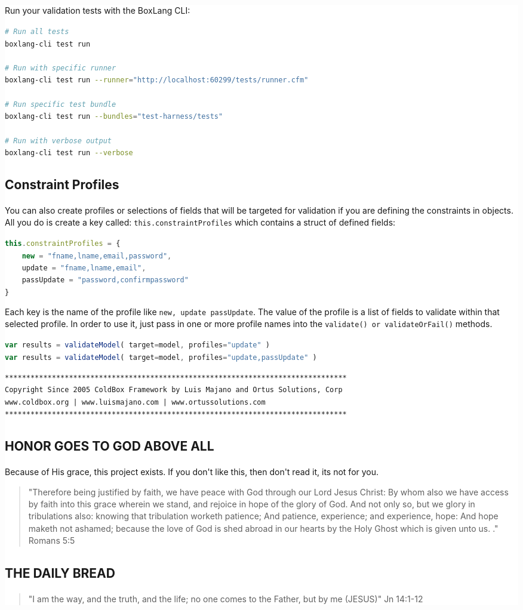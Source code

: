Run your validation tests with the BoxLang CLI:

```bash
# Run all tests
boxlang-cli test run

# Run with specific runner
boxlang-cli test run --runner="http://localhost:60299/tests/runner.cfm"

# Run specific test bundle
boxlang-cli test run --bundles="test-harness/tests"

# Run with verbose output
boxlang-cli test run --verbose
```

## Constraint Profiles

You can also create profiles or selections of fields that will be targeted for validation if you are defining the constraints in objects.  All you do is create a key called: `this.constraintProfiles` which contains a struct of defined fields:

```js
this.constraintProfiles = {
	new = "fname,lname,email,password",
	update = "fname,lname,email",
	passUpdate = "password,confirmpassword"
}
```

Each key is the name of the profile like `new, update passUpdate`.  The value of the profile is a list of fields to validate within that selected profile.  In order to use it, just pass in one or more profile names into the `validate() or validateOrFail()` methods.

```js
var results = validateModel( target=model, profiles="update" )
var results = validateModel( target=model, profiles="update,passUpdate" )
```

```
********************************************************************************
Copyright Since 2005 ColdBox Framework by Luis Majano and Ortus Solutions, Corp
www.coldbox.org | www.luismajano.com | www.ortussolutions.com
********************************************************************************
```

## HONOR GOES TO GOD ABOVE ALL

Because of His grace, this project exists. If you don't like this, then don't read it, its not for you.

>"Therefore being justified by faith, we have peace with God through our Lord Jesus Christ:
By whom also we have access by faith into this grace wherein we stand, and rejoice in hope of the glory of God.
And not only so, but we glory in tribulations also: knowing that tribulation worketh patience;
And patience, experience; and experience, hope:
And hope maketh not ashamed; because the love of God is shed abroad in our hearts by the Holy Ghost which is given unto us. ." Romans 5:5

## THE DAILY BREAD

 > "I am the way, and the truth, and the life; no one comes to the Father, but by me (JESUS)" Jn 14:1-12
